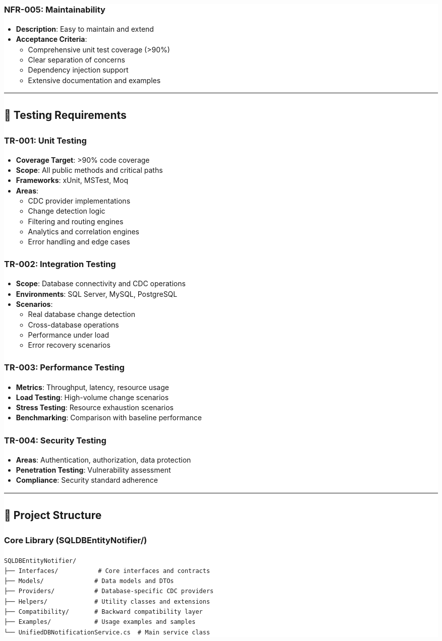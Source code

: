 ### **NFR-005: Maintainability**
- **Description**: Easy to maintain and extend
- **Acceptance Criteria**:
  - Comprehensive unit test coverage (>90%)
  - Clear separation of concerns
  - Dependency injection support
  - Extensive documentation and examples

---

## 🧪 **Testing Requirements**

### **TR-001: Unit Testing**
- **Coverage Target**: >90% code coverage
- **Scope**: All public methods and critical paths
- **Frameworks**: xUnit, MSTest, Moq
- **Areas**:
  - CDC provider implementations
  - Change detection logic
  - Filtering and routing engines
  - Analytics and correlation engines
  - Error handling and edge cases

### **TR-002: Integration Testing**
- **Scope**: Database connectivity and CDC operations
- **Environments**: SQL Server, MySQL, PostgreSQL
- **Scenarios**:
  - Real database change detection
  - Cross-database operations
  - Performance under load
  - Error recovery scenarios

### **TR-003: Performance Testing**
- **Metrics**: Throughput, latency, resource usage
- **Load Testing**: High-volume change scenarios
- **Stress Testing**: Resource exhaustion scenarios
- **Benchmarking**: Comparison with baseline performance

### **TR-004: Security Testing**
- **Areas**: Authentication, authorization, data protection
- **Penetration Testing**: Vulnerability assessment
- **Compliance**: Security standard adherence

---

## 📁 **Project Structure**

### **Core Library (SQLDBEntityNotifier/)**
```
SQLDBEntityNotifier/
├── Interfaces/           # Core interfaces and contracts
├── Models/              # Data models and DTOs
├── Providers/           # Database-specific CDC providers
├── Helpers/             # Utility classes and extensions
├── Compatibility/       # Backward compatibility layer
├── Examples/            # Usage examples and samples
└── UnifiedDBNotificationService.cs  # Main service class
```
